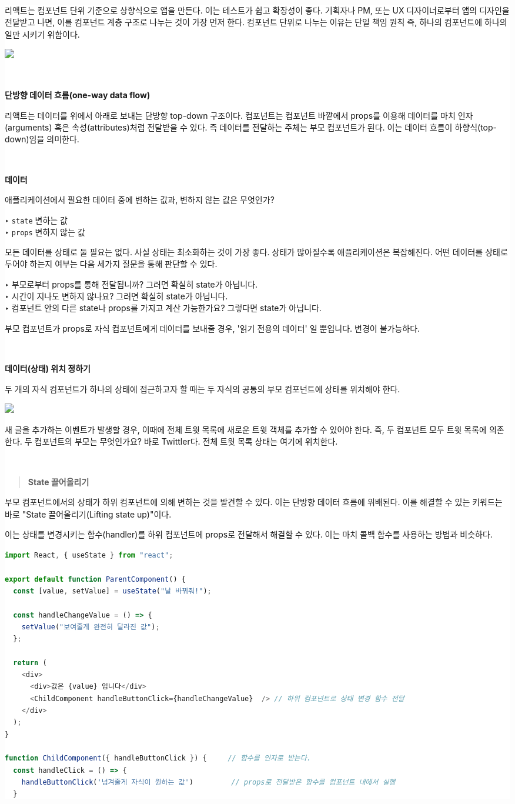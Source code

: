 리액트는 컴포넌트 단위 기준으로 상향식으로 앱을 만든다. 이는 테스트가 쉽고 확장성이 좋다. 기획자나 PM, 또는 UX 디자이너로부터 앱의 디자인을 전달받고 나면, 이를 컴포넌트 계층 구조로 나누는 것이 가장 먼저 한다. 컴포넌트 단위로 나누는 이유는 단일 책임 원칙 즉, 하나의 컴포넌트에 하나의 일만 시키기 위함이다.

![](https://images.velog.io/images/quato/post/47f71c79-278c-43df-8fa1-ce7128da7f49/image.png)

&nbsp;

**단방향 데이터 흐름(one-way data flow)**

리액트는 데이터를 위에서 아래로 보내는 단방향 top-down 구조이다. 컴포넌트는 컴포넌트 바깥에서 props를 이용해 데이터를 마치 인자(arguments) 혹은 속성(attributes)처럼 전달받을 수 있다. 즉 데이터를 전달하는 주체는 부모 컴포넌트가 된다. 이는 데이터 흐름이 하향식(top-down)임을 의미한다.

&nbsp;

**데이터**

애플리케이션에서 필요한 데이터 중에 변하는 값과, 변하지 않는 값은 무엇인가?

‣ `state` 변하는 값  
‣ `props` 변하지 않는 값

모든 데이터를 상태로 둘 필요는 없다. 사실 상태는 최소화하는 것이 가장 좋다. 상태가 많아질수록 애플리케이션은 복잡해진다. 어떤 데이터를 상태로 두어야 하는지 여부는 다음 세가지 질문을 통해 판단할 수 있다.

‣ 부모로부터 props를 통해 전달됩니까? 그러면 확실히 state가 아닙니다.  
‣ 시간이 지나도 변하지 않나요? 그러면 확실히 state가 아닙니다.  
‣ 컴포넌트 안의 다른 state나 props를 가지고 계산 가능한가요? 그렇다면 state가 아닙니다.

부모 컴포넌트가 props로 자식 컴포넌트에게 데이터를 보내줄 경우, '읽기 전용의 데이터' 일 뿐입니다. 변경이 불가능하다.

&nbsp;

**데이터(상태) 위치 정하기**

두 개의 자식 컴포넌트가 하나의 상태에 접근하고자 할 때는 두 자식의 공통의 부모 컴포넌트에 상태를 위치해야 한다.

![](https://images.velog.io/images/quato/post/406f2c6c-8119-4649-b8ff-eba144973872/image.png)

새 글을 추가하는 이벤트가 발생할 경우, 이때에 전체 트윗 목록에 새로운 트윗 객체를 추가할 수 있어야 한다. 즉, 두 컴포넌트 모두 트윗 목록에 의존한다. 두 컴포넌트의 부모는 무엇인가요? 바로 Twittler다. 전체 트윗 목록 상태는 여기에 위치한다.

&nbsp;

> **State 끌어올리기**

부모 컴포넌트에서의 상태가 하위 컴포넌트에 의해 변하는 것을 발견할 수 있다. 이는 단방향 데이터 흐름에 위배된다. 이를 해결할 수 있는 키워드는 바로 "State 끌어올리기(Lifting state up)"이다.

이는 상태를 변경시키는 함수(handler)를 하위 컴포넌트에 props로 전달해서 해결할 수 있다. 이는 마치 콜백 함수를 사용하는 방법과 비슷하다.

```js
import React, { useState } from "react";

export default function ParentComponent() {
  const [value, setValue] = useState("날 바꿔줘!");

  const handleChangeValue = () => {
    setValue("보여줄게 완전히 달라진 값");
  };

  return (
    <div>
      <div>값은 {value} 입니다</div>
      <ChildComponent handleButtonClick={handleChangeValue}  /> // 하위 컴포넌트로 상태 변경 함수 전달
    </div>
  );
}

function ChildComponent({ handleButtonClick }) {     // 함수를 인자로 받는다.
  const handleClick = () => {
    handleButtonClick('넘겨줄게 자식이 원하는 값')         // props로 전달받은 함수를 컴포넌트 내에서 실행
  }
```